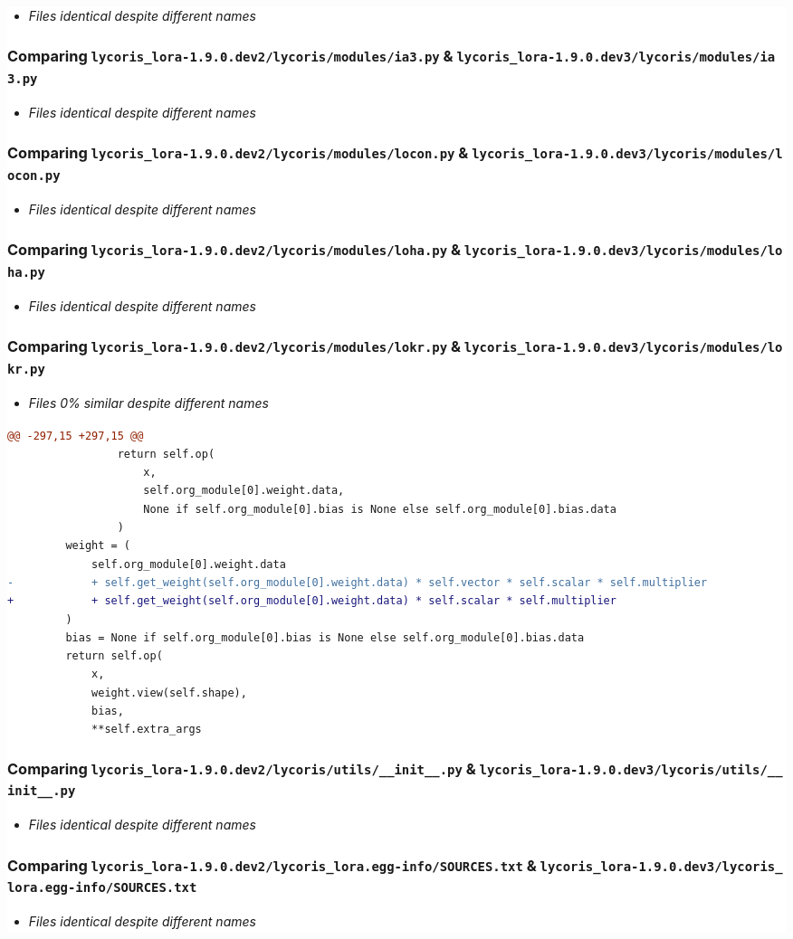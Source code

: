  * *Files identical despite different names*

### Comparing `lycoris_lora-1.9.0.dev2/lycoris/modules/ia3.py` & `lycoris_lora-1.9.0.dev3/lycoris/modules/ia3.py`

 * *Files identical despite different names*

### Comparing `lycoris_lora-1.9.0.dev2/lycoris/modules/locon.py` & `lycoris_lora-1.9.0.dev3/lycoris/modules/locon.py`

 * *Files identical despite different names*

### Comparing `lycoris_lora-1.9.0.dev2/lycoris/modules/loha.py` & `lycoris_lora-1.9.0.dev3/lycoris/modules/loha.py`

 * *Files identical despite different names*

### Comparing `lycoris_lora-1.9.0.dev2/lycoris/modules/lokr.py` & `lycoris_lora-1.9.0.dev3/lycoris/modules/lokr.py`

 * *Files 0% similar despite different names*

```diff
@@ -297,15 +297,15 @@
                 return self.op(
                     x,
                     self.org_module[0].weight.data,
                     None if self.org_module[0].bias is None else self.org_module[0].bias.data
                 )
         weight = (
             self.org_module[0].weight.data 
-            + self.get_weight(self.org_module[0].weight.data) * self.vector * self.scalar * self.multiplier
+            + self.get_weight(self.org_module[0].weight.data) * self.scalar * self.multiplier
         )
         bias = None if self.org_module[0].bias is None else self.org_module[0].bias.data
         return self.op(
             x, 
             weight.view(self.shape),
             bias,
             **self.extra_args
```

### Comparing `lycoris_lora-1.9.0.dev2/lycoris/utils/__init__.py` & `lycoris_lora-1.9.0.dev3/lycoris/utils/__init__.py`

 * *Files identical despite different names*

### Comparing `lycoris_lora-1.9.0.dev2/lycoris_lora.egg-info/SOURCES.txt` & `lycoris_lora-1.9.0.dev3/lycoris_lora.egg-info/SOURCES.txt`

 * *Files identical despite different names*
